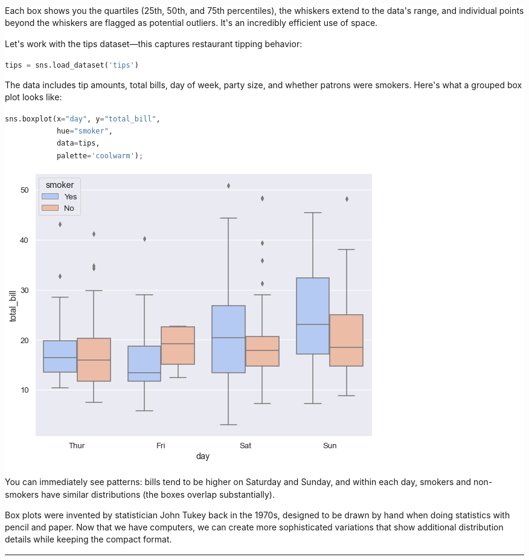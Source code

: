 Each box shows you the quartiles (25th, 50th, and 75th percentiles), the whiskers extend to the data's range, and individual points beyond the whiskers are flagged as potential outliers. It's an incredibly efficient use of space.

Let's work with the tips dataset—this captures restaurant tipping behavior:

```python
tips = sns.load_dataset('tips')
```

The data includes tip amounts, total bills, day of week, party size, and whether patrons were smokers. Here's what a grouped box plot looks like:

```python
sns.boxplot(x="day", y="total_bill",
            hue="smoker",
            data=tips,
            palette='coolwarm');
```

![Boxplots with hue](/assets/3/box.png)

You can immediately see patterns: bills tend to be higher on Saturday and Sunday, and within each day, smokers and non-smokers have similar distributions (the boxes overlap substantially).

Box plots were invented by statistician John Tukey back in the 1970s, designed to be drawn by hand when doing statistics with pencil and paper. Now that we have computers, we can create more sophisticated variations that show additional distribution details while keeping the compact format.

---
